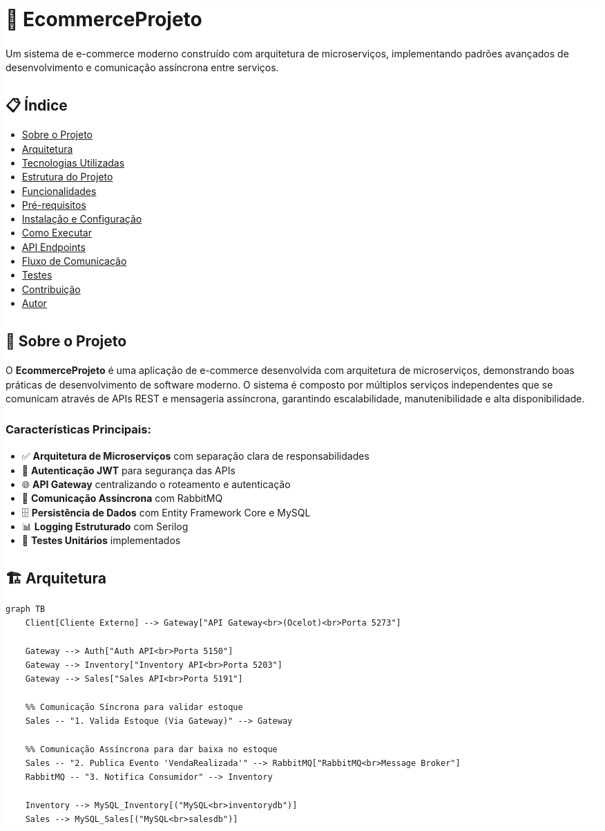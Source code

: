 # 🛒 EcommerceProjeto

Um sistema de e-commerce moderno construído com arquitetura de microserviços, implementando padrões avançados de desenvolvimento e comunicação assíncrona entre serviços.

## 📋 Índice

- [Sobre o Projeto](#-sobre-o-projeto)
- [Arquitetura](#-arquitetura)
- [Tecnologias Utilizadas](#-tecnologias-utilizadas)
- [Estrutura do Projeto](#-estrutura-do-projeto)
- [Funcionalidades](#-funcionalidades)
- [Pré-requisitos](#-pré-requisitos)
- [Instalação e Configuração](#-instalação-e-configuração)
- [Como Executar](#-como-executar)
- [API Endpoints](#-api-endpoints)
- [Fluxo de Comunicação](#-fluxo-de-comunicação)
- [Testes](#-testes)
- [Contribuição](#-contribuição)
- [Autor](#-autor)

## 🎯 Sobre o Projeto

O **EcommerceProjeto** é uma aplicação de e-commerce desenvolvida com arquitetura de microserviços, demonstrando boas práticas de desenvolvimento de software moderno. O sistema é composto por múltiplos serviços independentes que se comunicam através de APIs REST e mensageria assíncrona, garantindo escalabilidade, manutenibilidade e alta disponibilidade.

### Características Principais:
- ✅ **Arquitetura de Microserviços** com separação clara de responsabilidades
- 🔐 **Autenticação JWT** para segurança das APIs
- 🌐 **API Gateway** centralizando o roteamento e autenticação
- 📨 **Comunicação Assíncrona** com RabbitMQ
- 🗄️ **Persistência de Dados** com Entity Framework Core e MySQL
- 📊 **Logging Estruturado** com Serilog
- 🧪 **Testes Unitários** implementados

## 🏗️ Arquitetura

```mermaid
graph TB
    Client[Cliente Externo] --> Gateway["API Gateway<br>(Ocelot)<br>Porta 5273"]
    
    Gateway --> Auth["Auth API<br>Porta 5150"]
    Gateway --> Inventory["Inventory API<br>Porta 5203"]
    Gateway --> Sales["Sales API<br>Porta 5191"]

    %% Comunicação Síncrona para validar estoque
    Sales -- "1. Valida Estoque (Via Gateway)" --> Gateway
    
    %% Comunicação Assíncrona para dar baixa no estoque
    Sales -- "2. Publica Evento 'VendaRealizada'" --> RabbitMQ["RabbitMQ<br>Message Broker"]
    RabbitMQ -- "3. Notifica Consumidor" --> Inventory
    
    Inventory --> MySQL_Inventory[("MySQL<br>inventorydb")]
    Sales --> MySQL_Sales[("MySQL<br>salesdb")]
```
